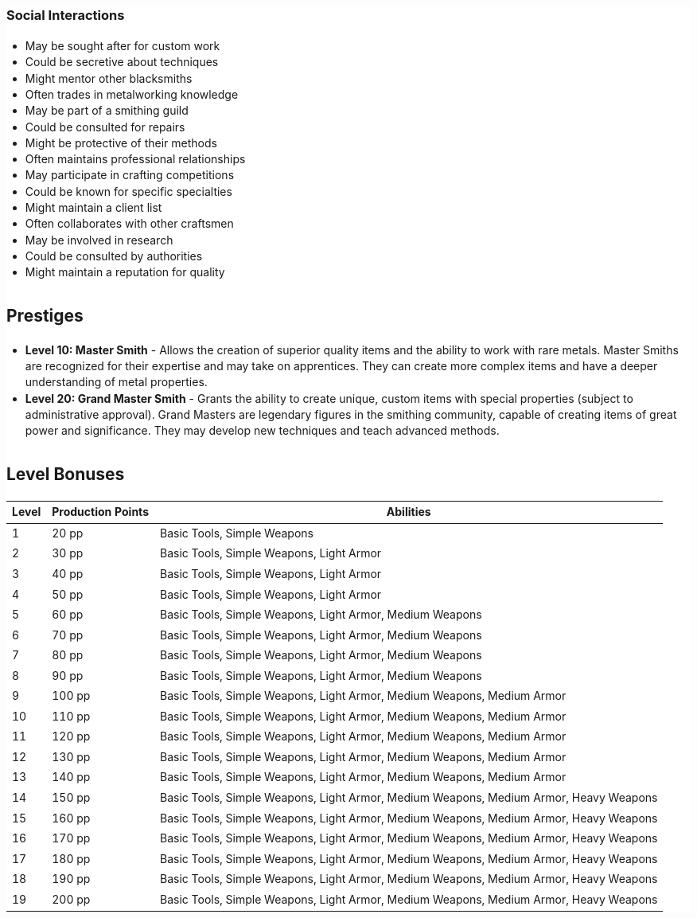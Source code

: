 ### Social Interactions
- May be sought after for custom work
- Could be secretive about techniques
- Might mentor other blacksmiths
- Often trades in metalworking knowledge
- May be part of a smithing guild
- Could be consulted for repairs
- Might be protective of their methods
- Often maintains professional relationships
- May participate in crafting competitions
- Could be known for specific specialties
- Might maintain a client list
- Often collaborates with other craftsmen
- May be involved in research
- Could be consulted by authorities
- Might maintain a reputation for quality

## Prestiges
- **Level 10: Master Smith** - Allows the creation of superior quality items and the ability to work with rare metals. Master Smiths are recognized for their expertise and may take on apprentices. They can create more complex items and have a deeper understanding of metal properties.
- **Level 20: Grand Master Smith** - Grants the ability to create unique, custom items with special properties (subject to administrative approval). Grand Masters are legendary figures in the smithing community, capable of creating items of great power and significance. They may develop new techniques and teach advanced methods.

## Level Bonuses
| Level | Production Points | Abilities |
|-------|------------------|-----------|
| 1 | 20 pp | Basic Tools, Simple Weapons |
| 2 | 30 pp | Basic Tools, Simple Weapons, Light Armor |
| 3 | 40 pp | Basic Tools, Simple Weapons, Light Armor |
| 4 | 50 pp | Basic Tools, Simple Weapons, Light Armor |
| 5 | 60 pp | Basic Tools, Simple Weapons, Light Armor, Medium Weapons |
| 6 | 70 pp | Basic Tools, Simple Weapons, Light Armor, Medium Weapons |
| 7 | 80 pp | Basic Tools, Simple Weapons, Light Armor, Medium Weapons |
| 8 | 90 pp | Basic Tools, Simple Weapons, Light Armor, Medium Weapons |
| 9 | 100 pp | Basic Tools, Simple Weapons, Light Armor, Medium Weapons, Medium Armor |
| 10 | 110 pp | Basic Tools, Simple Weapons, Light Armor, Medium Weapons, Medium Armor |
| 11 | 120 pp | Basic Tools, Simple Weapons, Light Armor, Medium Weapons, Medium Armor |
| 12 | 130 pp | Basic Tools, Simple Weapons, Light Armor, Medium Weapons, Medium Armor |
| 13 | 140 pp | Basic Tools, Simple Weapons, Light Armor, Medium Weapons, Medium Armor |
| 14 | 150 pp | Basic Tools, Simple Weapons, Light Armor, Medium Weapons, Medium Armor, Heavy Weapons |
| 15 | 160 pp | Basic Tools, Simple Weapons, Light Armor, Medium Weapons, Medium Armor, Heavy Weapons |
| 16 | 170 pp | Basic Tools, Simple Weapons, Light Armor, Medium Weapons, Medium Armor, Heavy Weapons |
| 17 | 180 pp | Basic Tools, Simple Weapons, Light Armor, Medium Weapons, Medium Armor, Heavy Weapons |
| 18 | 190 pp | Basic Tools, Simple Weapons, Light Armor, Medium Weapons, Medium Armor, Heavy Weapons |
| 19 | 200 pp | Basic Tools, Simple Weapons, Light Armor, Medium Weapons, Medium Armor, Heavy Weapons |